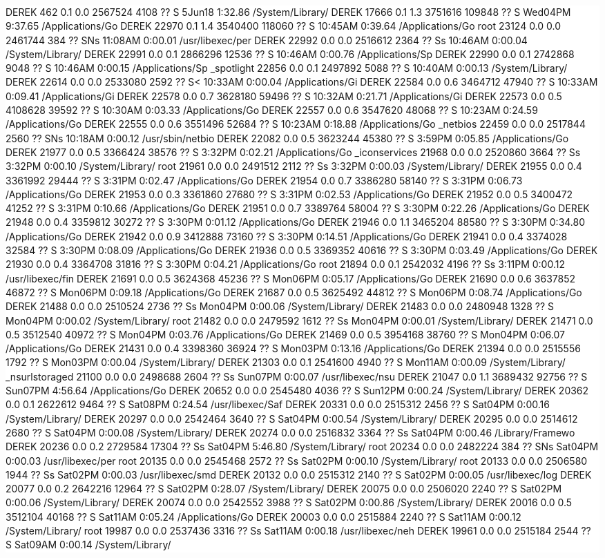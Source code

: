 DEREK              462   0.1  0.0  2567524   4108   ??  S     5Jun18   1:32.86 /System/Library/
DEREK            17666   0.1  1.3  3751616 109848   ??  S    Wed04PM   9:37.65 /Applications/Go
DEREK            22970   0.1  1.4  3540400 118060   ??  S    10:45AM   0:39.64 /Applications/Go
root             23124   0.0  0.0  2461744    384   ??  SNs  11:08AM   0:00.01 /usr/libexec/per
DEREK            22992   0.0  0.0  2516612   2364   ??  Ss   10:46AM   0:00.04 /System/Library/
DEREK            22991   0.0  0.1  2866296  12536   ??  S    10:46AM   0:00.76 /Applications/Sp
DEREK            22990   0.0  0.1  2742868   9048   ??  S    10:46AM   0:00.15 /Applications/Sp
_spotlight       22856   0.0  0.1  2497892   5088   ??  S    10:40AM   0:00.13 /System/Library/
DEREK            22614   0.0  0.0  2533080   2592   ??  S<   10:33AM   0:00.04 /Applications/Gi
DEREK            22584   0.0  0.6  3464712  47940   ??  S    10:33AM   0:09.41 /Applications/Gi
DEREK            22578   0.0  0.7  3628180  59496   ??  S    10:32AM   0:21.71 /Applications/Gi
DEREK            22573   0.0  0.5  4108628  39592   ??  S    10:30AM   0:03.33 /Applications/Go
DEREK            22557   0.0  0.6  3547620  48068   ??  S    10:23AM   0:24.59 /Applications/Go
DEREK            22555   0.0  0.6  3551496  52684   ??  S    10:23AM   0:18.88 /Applications/Go
_netbios         22459   0.0  0.0  2517844   2560   ??  SNs  10:18AM   0:00.12 /usr/sbin/netbio
DEREK            22082   0.0  0.5  3623244  45380   ??  S     3:59PM   0:05.85 /Applications/Go
DEREK            21977   0.0  0.5  3366424  38576   ??  S     3:32PM   0:02.21 /Applications/Go
_iconservices    21968   0.0  0.0  2520860   3664   ??  Ss    3:32PM   0:00.10 /System/Library/
root             21961   0.0  0.0  2491512   2112   ??  Ss    3:32PM   0:00.03 /System/Library/
DEREK            21955   0.0  0.4  3361992  29444   ??  S     3:31PM   0:02.47 /Applications/Go
DEREK            21954   0.0  0.7  3386280  58140   ??  S     3:31PM   0:06.73 /Applications/Go
DEREK            21953   0.0  0.3  3361860  27680   ??  S     3:31PM   0:02.53 /Applications/Go
DEREK            21952   0.0  0.5  3400472  41252   ??  S     3:31PM   0:10.66 /Applications/Go
DEREK            21951   0.0  0.7  3389764  58004   ??  S     3:30PM   0:22.26 /Applications/Go
DEREK            21948   0.0  0.4  3359812  30272   ??  S     3:30PM   0:01.12 /Applications/Go
DEREK            21946   0.0  1.1  3465204  88580   ??  S     3:30PM   0:34.80 /Applications/Go
DEREK            21942   0.0  0.9  3412888  73160   ??  S     3:30PM   0:14.51 /Applications/Go
DEREK            21941   0.0  0.4  3374028  32584   ??  S     3:30PM   0:08.09 /Applications/Go
DEREK            21936   0.0  0.5  3369352  40616   ??  S     3:30PM   0:03.49 /Applications/Go
DEREK            21930   0.0  0.4  3364708  31816   ??  S     3:30PM   0:04.21 /Applications/Go
root             21894   0.0  0.1  2542032   4196   ??  Ss    3:11PM   0:00.12 /usr/libexec/fin
DEREK            21691   0.0  0.5  3624368  45236   ??  S    Mon06PM   0:05.17 /Applications/Go
DEREK            21690   0.0  0.6  3637852  46872   ??  S    Mon06PM   0:09.18 /Applications/Go
DEREK            21687   0.0  0.5  3625492  44812   ??  S    Mon06PM   0:08.74 /Applications/Go
DEREK            21488   0.0  0.0  2510524   2736   ??  Ss   Mon04PM   0:00.06 /System/Library/
DEREK            21483   0.0  0.0  2480948   1328   ??  S    Mon04PM   0:00.02 /System/Library/
root             21482   0.0  0.0  2479592   1612   ??  Ss   Mon04PM   0:00.01 /System/Library/
DEREK            21471   0.0  0.5  3512540  40972   ??  S    Mon04PM   0:03.76 /Applications/Go
DEREK            21469   0.0  0.5  3954168  38760   ??  S    Mon04PM   0:06.07 /Applications/Go
DEREK            21431   0.0  0.4  3398360  36924   ??  S    Mon03PM   0:13.16 /Applications/Go
DEREK            21394   0.0  0.0  2515556   1792   ??  S    Mon03PM   0:00.04 /System/Library/
DEREK            21303   0.0  0.1  2541600   4940   ??  S    Mon11AM   0:00.09 /System/Library/
_nsurlstoraged   21100   0.0  0.0  2498688   2604   ??  Ss   Sun07PM   0:00.07 /usr/libexec/nsu
DEREK            21047   0.0  1.1  3689432  92756   ??  S    Sun07PM   4:56.64 /Applications/Go
DEREK            20652   0.0  0.0  2545480   4036   ??  S    Sun12PM   0:00.24 /System/Library/
DEREK            20362   0.0  0.1  2622612   9464   ??  S    Sat08PM   0:24.54 /usr/libexec/Saf
DEREK            20331   0.0  0.0  2515312   2456   ??  S    Sat04PM   0:00.16 /System/Library/
DEREK            20297   0.0  0.0  2542464   3640   ??  S    Sat04PM   0:00.54 /System/Library/
DEREK            20295   0.0  0.0  2514612   2680   ??  S    Sat04PM   0:00.08 /System/Library/
DEREK            20274   0.0  0.0  2516832   3364   ??  Ss   Sat04PM   0:00.46 /Library/Framewo
DEREK            20236   0.0  0.2  2729584  17304   ??  Ss   Sat04PM   5:46.80 /System/Library/
root             20234   0.0  0.0  2482224    384   ??  SNs  Sat04PM   0:00.03 /usr/libexec/per
root             20135   0.0  0.0  2545468   2572   ??  Ss   Sat02PM   0:00.10 /System/Library/
root             20133   0.0  0.0  2506580   1944   ??  Ss   Sat02PM   0:00.03 /usr/libexec/smd
DEREK            20132   0.0  0.0  2515312   2140   ??  S    Sat02PM   0:00.05 /usr/libexec/log
DEREK            20077   0.0  0.2  2642216  12964   ??  S    Sat02PM   0:28.07 /System/Library/
DEREK            20075   0.0  0.0  2506020   2240   ??  S    Sat02PM   0:00.06 /System/Library/
DEREK            20074   0.0  0.0  2542552   3988   ??  S    Sat02PM   0:00.86 /System/Library/
DEREK            20016   0.0  0.5  3512104  40168   ??  S    Sat11AM   0:05.24 /Applications/Go
DEREK            20003   0.0  0.0  2515884   2240   ??  S    Sat11AM   0:00.12 /System/Library/
root             19987   0.0  0.0  2537436   3316   ??  Ss   Sat11AM   0:00.18 /usr/libexec/neh
DEREK            19961   0.0  0.0  2515184   2544   ??  S    Sat09AM   0:00.14 /System/Library/